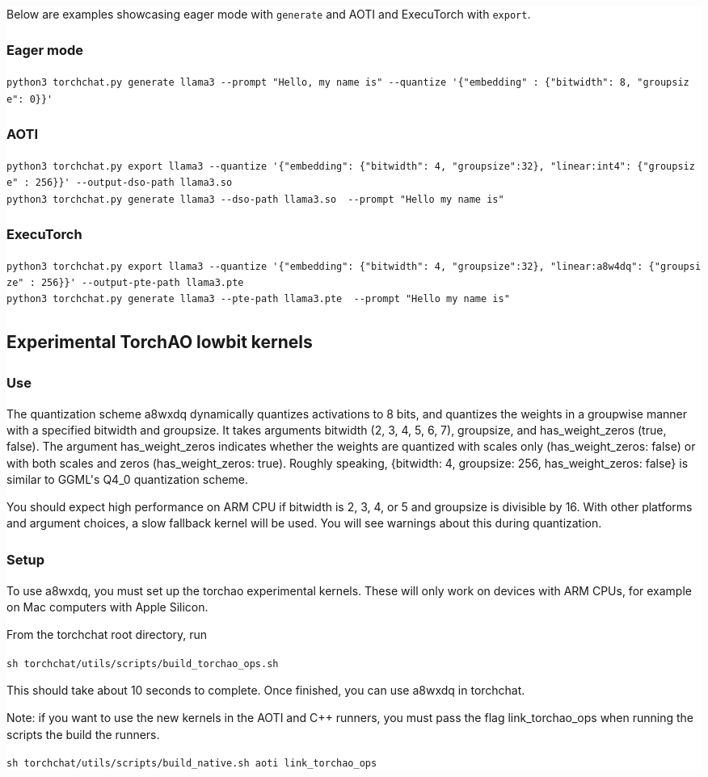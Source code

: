 Below are
examples showcasing eager mode with `generate` and AOTI and ExecuTorch
with `export`.

### Eager mode
```
python3 torchchat.py generate llama3 --prompt "Hello, my name is" --quantize '{"embedding" : {"bitwidth": 8, "groupsize": 0}}'
```
### AOTI
```
python3 torchchat.py export llama3 --quantize '{"embedding": {"bitwidth": 4, "groupsize":32}, "linear:int4": {"groupsize" : 256}}' --output-dso-path llama3.so
python3 torchchat.py generate llama3 --dso-path llama3.so  --prompt "Hello my name is"
```
### ExecuTorch
```
python3 torchchat.py export llama3 --quantize '{"embedding": {"bitwidth": 4, "groupsize":32}, "linear:a8w4dq": {"groupsize" : 256}}' --output-pte-path llama3.pte
python3 torchchat.py generate llama3 --pte-path llama3.pte  --prompt "Hello my name is"
```

## Experimental TorchAO lowbit kernels

### Use
The quantization scheme a8wxdq dynamically quantizes activations to 8 bits, and quantizes the weights in a groupwise manner with a specified bitwidth and groupsize.
It takes arguments bitwidth (2, 3, 4, 5, 6, 7), groupsize, and has_weight_zeros (true, false).
The argument has_weight_zeros indicates whether the weights are quantized with scales only (has_weight_zeros: false) or with both scales and zeros (has_weight_zeros: true).
Roughly speaking, {bitwidth: 4, groupsize: 256, has_weight_zeros: false} is similar to GGML's Q4_0 quantization scheme.

You should expect high performance on ARM CPU if bitwidth is 2, 3, 4, or 5 and groupsize is divisible by 16.  With other platforms and argument choices, a slow fallback kernel will be used.  You will see warnings about this during quantization.

### Setup
To use a8wxdq, you must set up the torchao experimental kernels.  These will only work on devices with ARM CPUs, for example on Mac computers with Apple Silicon.

From the torchchat root directory, run
```
sh torchchat/utils/scripts/build_torchao_ops.sh
```

This should take about 10 seconds to complete.  Once finished, you can use a8wxdq in torchchat.

Note: if you want to use the new kernels in the AOTI and C++ runners, you must pass the flag link_torchao_ops when running the scripts the build the runners.

```
sh torchchat/utils/scripts/build_native.sh aoti link_torchao_ops
```
